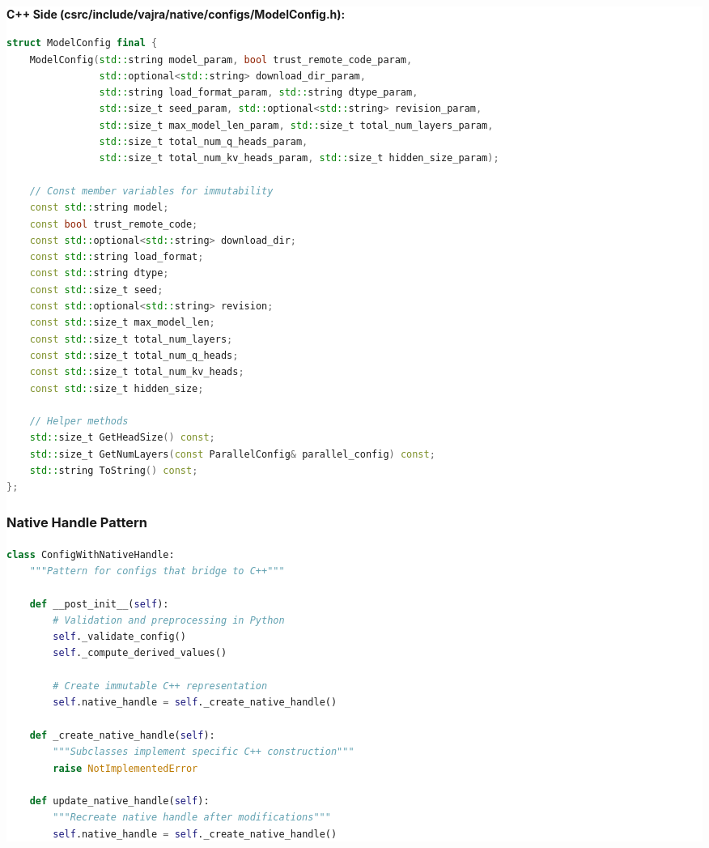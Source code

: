 **C++ Side (csrc/include/vajra/native/configs/ModelConfig.h):**
```cpp
struct ModelConfig final {
    ModelConfig(std::string model_param, bool trust_remote_code_param,
                std::optional<std::string> download_dir_param,
                std::string load_format_param, std::string dtype_param,
                std::size_t seed_param, std::optional<std::string> revision_param,
                std::size_t max_model_len_param, std::size_t total_num_layers_param,
                std::size_t total_num_q_heads_param,
                std::size_t total_num_kv_heads_param, std::size_t hidden_size_param);

    // Const member variables for immutability
    const std::string model;
    const bool trust_remote_code;
    const std::optional<std::string> download_dir;
    const std::string load_format;
    const std::string dtype;
    const std::size_t seed;
    const std::optional<std::string> revision;
    const std::size_t max_model_len;
    const std::size_t total_num_layers;
    const std::size_t total_num_q_heads;
    const std::size_t total_num_kv_heads;
    const std::size_t hidden_size;
    
    // Helper methods
    std::size_t GetHeadSize() const;
    std::size_t GetNumLayers(const ParallelConfig& parallel_config) const;
    std::string ToString() const;
};
```

### Native Handle Pattern

```python
class ConfigWithNativeHandle:
    """Pattern for configs that bridge to C++"""
    
    def __post_init__(self):
        # Validation and preprocessing in Python
        self._validate_config()
        self._compute_derived_values()
        
        # Create immutable C++ representation
        self.native_handle = self._create_native_handle()
    
    def _create_native_handle(self):
        """Subclasses implement specific C++ construction"""
        raise NotImplementedError
    
    def update_native_handle(self):
        """Recreate native handle after modifications"""
        self.native_handle = self._create_native_handle()
```
